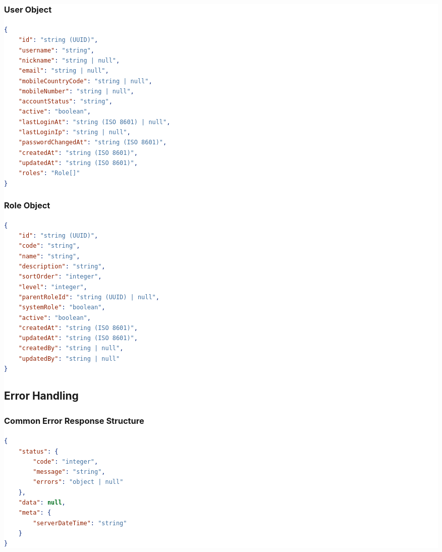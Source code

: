 ### User Object
```json
{
    "id": "string (UUID)",
    "username": "string",
    "nickname": "string | null",
    "email": "string | null",
    "mobileCountryCode": "string | null",
    "mobileNumber": "string | null",
    "accountStatus": "string",
    "active": "boolean",
    "lastLoginAt": "string (ISO 8601) | null",
    "lastLoginIp": "string | null",
    "passwordChangedAt": "string (ISO 8601)",
    "createdAt": "string (ISO 8601)",
    "updatedAt": "string (ISO 8601)",
    "roles": "Role[]"
}
```

### Role Object
```json
{
    "id": "string (UUID)",
    "code": "string",
    "name": "string",
    "description": "string",
    "sortOrder": "integer",
    "level": "integer",
    "parentRoleId": "string (UUID) | null",
    "systemRole": "boolean",
    "active": "boolean",
    "createdAt": "string (ISO 8601)",
    "updatedAt": "string (ISO 8601)",
    "createdBy": "string | null",
    "updatedBy": "string | null"
}
```

## Error Handling

### Common Error Response Structure
```json
{
    "status": {
        "code": "integer",
        "message": "string",
        "errors": "object | null"
    },
    "data": null,
    "meta": {
        "serverDateTime": "string"
    }
}
```
